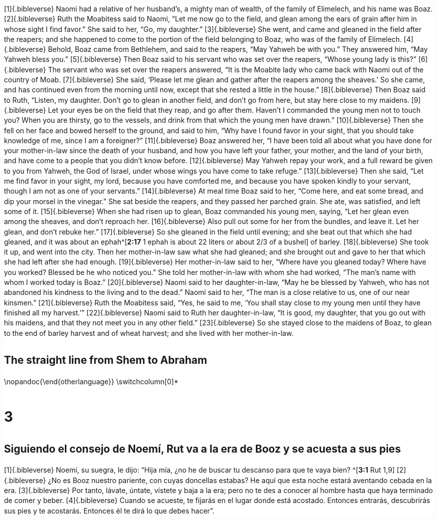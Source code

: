 [1]{.bibleverse} Naomi had a relative of her husband’s, a mighty man of wealth, of the family of Elimelech, and his name was Boaz. [2]{.bibleverse} Ruth the Moabitess said to Naomi, “Let me now go to the field, and glean among the ears of grain after him in whose sight I find favor.” She said to her, “Go, my daughter.” [3]{.bibleverse} She went, and came and gleaned in the field after the reapers; and she happened to come to the portion of the field belonging to Boaz, who was of the family of Elimelech. [4]{.bibleverse} Behold, Boaz came from Bethlehem, and said to the reapers, “May Yahweh be with you.” They answered him, “May Yahweh bless you.” [5]{.bibleverse} Then Boaz said to his servant who was set over the reapers, “Whose young lady is this?” [6]{.bibleverse} The servant who was set over the reapers answered, “It is the Moabite lady who came back with Naomi out of the country of Moab. [7]{.bibleverse} She said, ‘Please let me glean and gather after the reapers among the sheaves.’ So she came, and has continued even from the morning until now, except that she rested a little in the house.” [8]{.bibleverse} Then Boaz said to Ruth, “Listen, my daughter. Don’t go to glean in another field, and don’t go from here, but stay here close to my maidens. [9]{.bibleverse} Let your eyes be on the field that they reap, and go after them. Haven’t I commanded the young men not to touch you? When you are thirsty, go to the vessels, and drink from that which the young men have drawn.” [10]{.bibleverse} Then she fell on her face and bowed herself to the ground, and said to him, “Why have I found favor in your sight, that you should take knowledge of me, since I am a foreigner?” [11]{.bibleverse} Boaz answered her, “I have been told all about what you have done for your mother-in-law since the death of your husband, and how you have left your father, your mother, and the land of your birth, and have come to a people that you didn’t know before. [12]{.bibleverse} May Yahweh repay your work, and a full reward be given to you from Yahweh, the God of Israel, under whose wings you have come to take refuge.” [13]{.bibleverse} Then she said, “Let me find favor in your sight, my lord, because you have comforted me, and because you have spoken kindly to your servant, though I am not as one of your servants.” [14]{.bibleverse} At meal time Boaz said to her, “Come here, and eat some bread, and dip your morsel in the vinegar.” She sat beside the reapers, and they passed her parched grain. She ate, was satisfied, and left some of it. [15]{.bibleverse} When she had risen up to glean, Boaz commanded his young men, saying, “Let her glean even among the sheaves, and don’t reproach her. [16]{.bibleverse} Also pull out some for her from the bundles, and leave it. Let her glean, and don’t rebuke her.” [17]{.bibleverse} So she gleaned in the field until evening; and she beat out that which she had gleaned, and it was about an ephah^[**2:17** 1 ephah is about 22 liters or about 2/3 of a bushel] of barley. [18]{.bibleverse} She took it up, and went into the city. Then her mother-in-law saw what she had gleaned; and she brought out and gave to her that which she had left after she had enough. [19]{.bibleverse} Her mother-in-law said to her, “Where have you gleaned today? Where have you worked? Blessed be he who noticed you.” She told her mother-in-law with whom she had worked, “The man’s name with whom I worked today is Boaz.” [20]{.bibleverse} Naomi said to her daughter-in-law, “May he be blessed by Yahweh, who has not abandoned his kindness to the living and to the dead.” Naomi said to her, “The man is a close relative to us, one of our near kinsmen.” [21]{.bibleverse} Ruth the Moabitess said, “Yes, he said to me, ‘You shall stay close to my young men until they have finished all my harvest.’” [22]{.bibleverse} Naomi said to Ruth her daughter-in-law, “It is good, my daughter, that you go out with his maidens, and that they not meet you in any other field.” [23]{.bibleverse} So she stayed close to the maidens of Boaz, to glean to the end of barley harvest and of wheat harvest; and she lived with her mother-in-law.

## The straight line from Shem to Abraham
 

\nopandoc{\end{otherlanguage}}
\switchcolumn[0]*

# 3
## Siguiendo el consejo de Noemí, Rut va a la era de Booz y se acuesta a sus pies
[1]{.bibleverse} Noemí, su suegra, le dijo: “Hija mía, ¿no he de buscar tu descanso para que te vaya bien? ^[**3:1** Rut 1,9] [2]{.bibleverse} ¿No es Booz nuestro pariente, con cuyas doncellas estabas? He aquí que esta noche estará aventando cebada en la era. [3]{.bibleverse} Por tanto, lávate, úntate, vístete y baja a la era; pero no te des a conocer al hombre hasta que haya terminado de comer y beber. [4]{.bibleverse} Cuando se acueste, te fijarás en el lugar donde está acostado. Entonces entrarás, descubrirás sus pies y te acostarás. Entonces él te dirá lo que debes hacer”.
